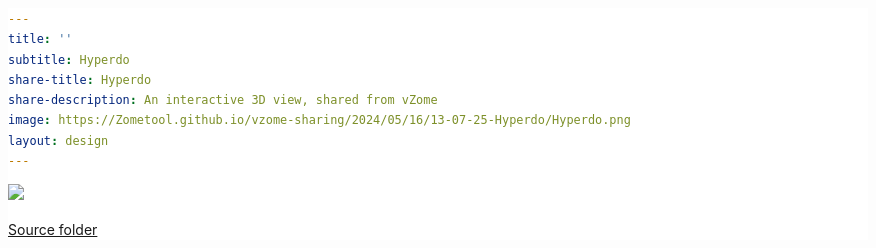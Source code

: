 ```yaml
---
title: ''
subtitle: Hyperdo
share-title: Hyperdo
share-description: An interactive 3D view, shared from vZome
image: https://Zometool.github.io/vzome-sharing/2024/05/16/13-07-25-Hyperdo/Hyperdo.png
layout: design
---
```


  <div style='display:flex;'><div style='margin: auto;'><vzome-viewer-previous label='prev step'></vzome-viewer-previous><vzome-viewer-next label='next step'></vzome-viewer-next></div></div>
  <vzome-viewer style="width: 100%; height: 60vh" indexed='true'
       src="https://Zometool.github.io/vzome-sharing/2024/05/16/13-07-25-Hyperdo/Hyperdo.vZome" >
    <img  style="width: 100%"
       src="https://Zometool.github.io/vzome-sharing/2024/05/16/13-07-25-Hyperdo/Hyperdo.png" >
  </vzome-viewer>

[Source folder](<https://github.com/Zometool/vzome-sharing/tree/main/2024/05/16/13-07-25-Hyperdo/>)
